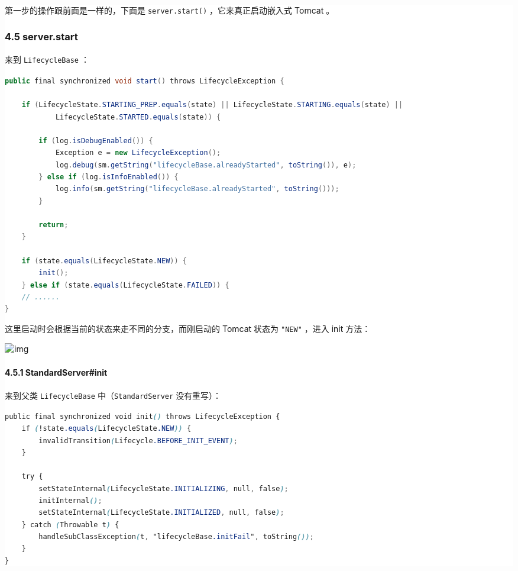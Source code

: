 第一步的操作跟前面是一样的，下面是 `server.start()` ，它来真正启动嵌入式 Tomcat 。

### 4.5 server.start

来到 `LifecycleBase` ：

```csharp
public final synchronized void start() throws LifecycleException {

    if (LifecycleState.STARTING_PREP.equals(state) || LifecycleState.STARTING.equals(state) ||
            LifecycleState.STARTED.equals(state)) {

        if (log.isDebugEnabled()) {
            Exception e = new LifecycleException();
            log.debug(sm.getString("lifecycleBase.alreadyStarted", toString()), e);
        } else if (log.isInfoEnabled()) {
            log.info(sm.getString("lifecycleBase.alreadyStarted", toString()));
        }

        return;
    }

    if (state.equals(LifecycleState.NEW)) {
        init();
    } else if (state.equals(LifecycleState.FAILED)) {
    // ......
}
```

这里启动时会根据当前的状态来走不同的分支，而刚启动的 Tomcat 状态为 `"NEW"` ，进入 init 方法：



![img](https://typora-imagehost-1308499275.cos.ap-shanghai.myqcloud.com/2022-12/16eab667f32f520c~tplv-t2oaga2asx-zoom-in-crop-mark:3024:0:0:0.awebp)



#### 4.5.1 StandardServer#init

来到父类 `LifecycleBase` 中（`StandardServer` 没有重写）：

```scss
public final synchronized void init() throws LifecycleException {
    if (!state.equals(LifecycleState.NEW)) {
        invalidTransition(Lifecycle.BEFORE_INIT_EVENT);
    }

    try {
        setStateInternal(LifecycleState.INITIALIZING, null, false);
        initInternal();
        setStateInternal(LifecycleState.INITIALIZED, null, false);
    } catch (Throwable t) {
        handleSubClassException(t, "lifecycleBase.initFail", toString());
    }
}
```
